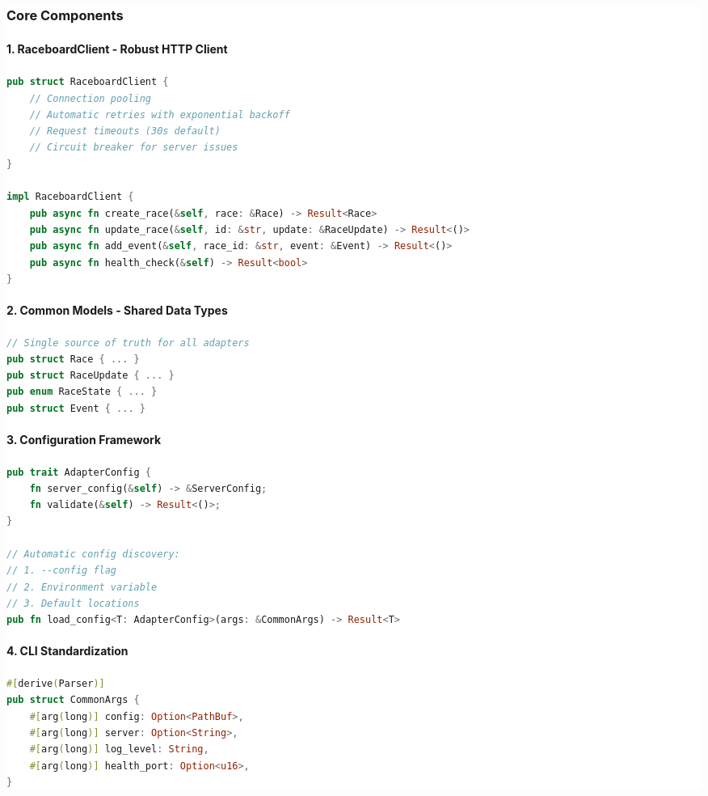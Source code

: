 ### Core Components

#### 1. **RaceboardClient** - Robust HTTP Client
```rust
pub struct RaceboardClient {
    // Connection pooling
    // Automatic retries with exponential backoff
    // Request timeouts (30s default)
    // Circuit breaker for server issues
}

impl RaceboardClient {
    pub async fn create_race(&self, race: &Race) -> Result<Race>
    pub async fn update_race(&self, id: &str, update: &RaceUpdate) -> Result<()>
    pub async fn add_event(&self, race_id: &str, event: &Event) -> Result<()>
    pub async fn health_check(&self) -> Result<bool>
}
```

#### 2. **Common Models** - Shared Data Types
```rust
// Single source of truth for all adapters
pub struct Race { ... }
pub struct RaceUpdate { ... }
pub enum RaceState { ... }
pub struct Event { ... }
```

#### 3. **Configuration Framework**
```rust
pub trait AdapterConfig {
    fn server_config(&self) -> &ServerConfig;
    fn validate(&self) -> Result<()>;
}

// Automatic config discovery:
// 1. --config flag
// 2. Environment variable
// 3. Default locations
pub fn load_config<T: AdapterConfig>(args: &CommonArgs) -> Result<T>
```

#### 4. **CLI Standardization**
```rust
#[derive(Parser)]
pub struct CommonArgs {
    #[arg(long)] config: Option<PathBuf>,
    #[arg(long)] server: Option<String>,
    #[arg(long)] log_level: String,
    #[arg(long)] health_port: Option<u16>,
}
```
